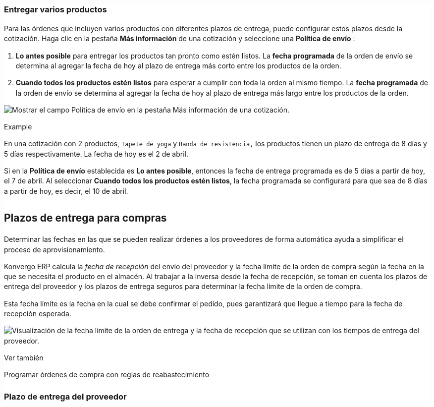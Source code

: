 ### Entregar varios productos

Para las órdenes que incluyen varios productos con diferentes plazos de
entrega, puede configurar estos plazos desde la cotización. Haga clic en la
pestaña **Más información** de una cotización y seleccione una **Política de
envío** :

  1. **Lo antes posible** para entregar los productos tan pronto como estén listos. La **fecha programada** de la orden de envío se determina al agregar la fecha de hoy al plazo de entrega más corto entre los productos de la orden.

  2. **Cuando todos los productos estén listos** para esperar a cumplir con toda la orden al mismo tiempo. La **fecha programada** de la orden de envío se determina al agregar la fecha de hoy al plazo de entrega más largo entre los productos de la orden.

![Mostrar el campo *Política de envío* en la pestaña *Más información* de una
cotización.](../../../../../_images/shipping-policy.png) <div class="alert alert-success">
<p class="alert-title">
Example</p><p>En una cotización con 2 productos, <code>Tapete de yoga</code> y <code>Banda de resistencia,</code> los productos tienen un plazo de entrega de 8 días y 5 días respectivamente. La fecha de hoy es el 2 de abril.</p>
<p>Si en la <b>Política de envío</b> establecida es <b>Lo antes posible</b>, entonces la fecha de entrega programada es de 5 días a partir de hoy, el 7 de abril. Al seleccionar <b>Cuando todos los productos estén listos</b>, la fecha programada se configurará para que sea de 8 días a partir de hoy, es decir, el 10 de abril.</p>
</div>

## Plazos de entrega para compras

Determinar las fechas en las que se pueden realizar órdenes a los proveedores
de forma automática ayuda a simplificar el proceso de aprovisionamiento.

Konvergo ERP calcula la _fecha de recepción_ del envío del proveedor y la fecha límite
de la orden de compra según la fecha en la que se necesita el producto en el
almacén. Al trabajar a la inversa desde la fecha de recepción, se toman en
cuenta los plazos de entrega del proveedor y los plazos de entrega seguros
para determinar la fecha límite de la orden de compra.

Esta fecha límite es la fecha en la cual se debe confirmar el pedido, pues
garantizará que llegue a tiempo para la fecha de recepción esperada.

![Visualización de la fecha límite de la orden de entrega y la fecha de
recepción que se utilizan con los tiempos de entrega del
proveedor.](../../../../../_images/vendor-lead-times.png) <div class="alert alert-secondary">
<p class="alert-title">
Ver también</p><p><a href="../../product_management/product_replenishment/reordering_rules#inventory-management-reordering-rules"><span class="std std-ref">Programar órdenes de compra con reglas de reabastecimiento</span></a></p>
</div>

### Plazo de entrega del proveedor
